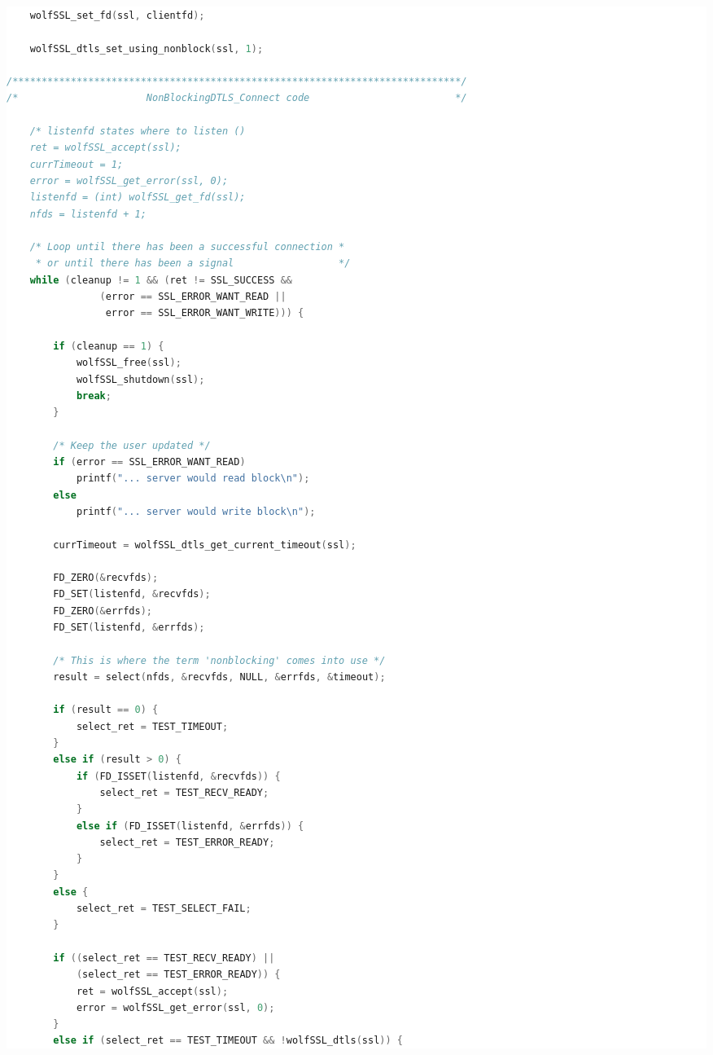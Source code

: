 ```c
    wolfSSL_set_fd(ssl, clientfd);

    wolfSSL_dtls_set_using_nonblock(ssl, 1);

/*****************************************************************************/
/*                      NonBlockingDTLS_Connect code                         */

    /* listenfd states where to listen ()
    ret = wolfSSL_accept(ssl);
    currTimeout = 1;
    error = wolfSSL_get_error(ssl, 0);
    listenfd = (int) wolfSSL_get_fd(ssl);
    nfds = listenfd + 1;

    /* Loop until there has been a successful connection *
     * or until there has been a signal                  */
    while (cleanup != 1 && (ret != SSL_SUCCESS &&
                (error == SSL_ERROR_WANT_READ ||
                 error == SSL_ERROR_WANT_WRITE))) {

        if (cleanup == 1) {
            wolfSSL_free(ssl);
            wolfSSL_shutdown(ssl);
            break;
        }

        /* Keep the user updated */
        if (error == SSL_ERROR_WANT_READ)
            printf("... server would read block\n");
        else
            printf("... server would write block\n");

        currTimeout = wolfSSL_dtls_get_current_timeout(ssl);

        FD_ZERO(&recvfds);
        FD_SET(listenfd, &recvfds);
        FD_ZERO(&errfds);
        FD_SET(listenfd, &errfds);

        /* This is where the term 'nonblocking' comes into use */
        result = select(nfds, &recvfds, NULL, &errfds, &timeout);

        if (result == 0) {
            select_ret = TEST_TIMEOUT;
        }
        else if (result > 0) {
            if (FD_ISSET(listenfd, &recvfds)) {
                select_ret = TEST_RECV_READY;
            }
            else if (FD_ISSET(listenfd, &errfds)) {
                select_ret = TEST_ERROR_READY;
            }
        }
        else {
            select_ret = TEST_SELECT_FAIL;
        }

        if ((select_ret == TEST_RECV_READY) ||
            (select_ret == TEST_ERROR_READY)) {
            ret = wolfSSL_accept(ssl);
            error = wolfSSL_get_error(ssl, 0);
        }
        else if (select_ret == TEST_TIMEOUT && !wolfSSL_dtls(ssl)) {
```